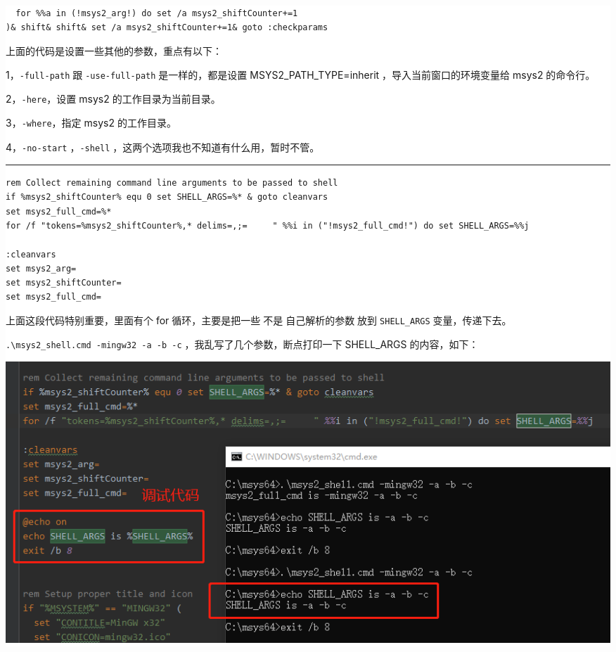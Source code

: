 ```
  for %%a in (!msys2_arg!) do set /a msys2_shiftCounter+=1
)& shift& shift& set /a msys2_shiftCounter+=1& goto :checkparams
```

上面的代码是设置一些其他的参数，重点有以下：

1，`-full-path` 跟 `-use-full-path` 是一样的，都是设置  MSYS2_PATH_TYPE=inherit ，导入当前窗口的环境变量给 msys2 的命令行。

2，`-here`，设置 msys2 的工作目录为当前目录。

3，`-where`，指定 msys2 的工作目录。

4，`-no-start` ，`-shell` ，这两个选项我也不知道有什么用，暂时不管。



------

```
rem Collect remaining command line arguments to be passed to shell
if %msys2_shiftCounter% equ 0 set SHELL_ARGS=%* & goto cleanvars
set msys2_full_cmd=%*
for /f "tokens=%msys2_shiftCounter%,* delims=,;=	 " %%i in ("!msys2_full_cmd!") do set SHELL_ARGS=%%j

:cleanvars
set msys2_arg=
set msys2_shiftCounter=
set msys2_full_cmd=

```

上面这段代码特别重要，里面有个 for 循环，主要是把一些 不是 自己解析的参数 放到 `SHELL_ARGS` 变量，传递下去。

`.\msys2_shell.cmd -mingw32 -a -b -c` ，我乱写了几个参数，断点打印一下 SHELL_ARGS 的内容，如下：

![msys2_shell-1-4](msys2_shell\msys2_shell-1-4.png)
